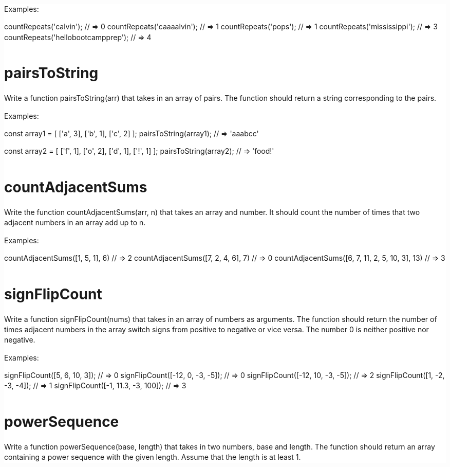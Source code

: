 Examples:

countRepeats('calvin'); // => 0
countRepeats('caaaalvin'); // => 1
countRepeats('pops'); // => 1
countRepeats('mississippi'); // => 3
countRepeats('hellobootcampprep'); // => 4
# pairsToString
Write a function pairsToString(arr) that takes in an array of pairs. The function should return a string corresponding to the pairs.

Examples:

const array1 = [
  ['a', 3],
  ['b', 1],
  ['c', 2]
];
pairsToString(array1);  // => 'aaabcc'

const array2 = [
  ['f', 1],
  ['o', 2],
  ['d', 1],
  ['!', 1]
];
pairsToString(array2);  // => 'food!'
# countAdjacentSums
Write the function countAdjacentSums(arr, n) that takes an array and number. It should count the number of times that two adjacent numbers in an array add up to n.

Examples:

countAdjacentSums([1, 5, 1], 6) // => 2
countAdjacentSums([7, 2, 4, 6], 7) // => 0
countAdjacentSums([6, 7, 11, 2, 5, 10, 3], 13) // => 3
# signFlipCount
Write a function signFlipCount(nums) that takes in an array of numbers as arguments. The function should return the number of times adjacent numbers in the array switch signs from positive to negative or vice versa. The number 0 is neither positive nor negative.

Examples:

signFlipCount([5, 6, 10, 3]); // => 0
signFlipCount([-12, 0, -3, -5]); // => 0
signFlipCount([-12, 10, -3, -5]); // => 2
signFlipCount([1, -2, -3, -4]); // => 1
signFlipCount([-1, 11.3, -3, 100]); // => 3
# powerSequence
Write a function powerSequence(base, length) that takes in two numbers, base and length. The function should return an array containing a power sequence with the given length. Assume that the length is at least 1.
